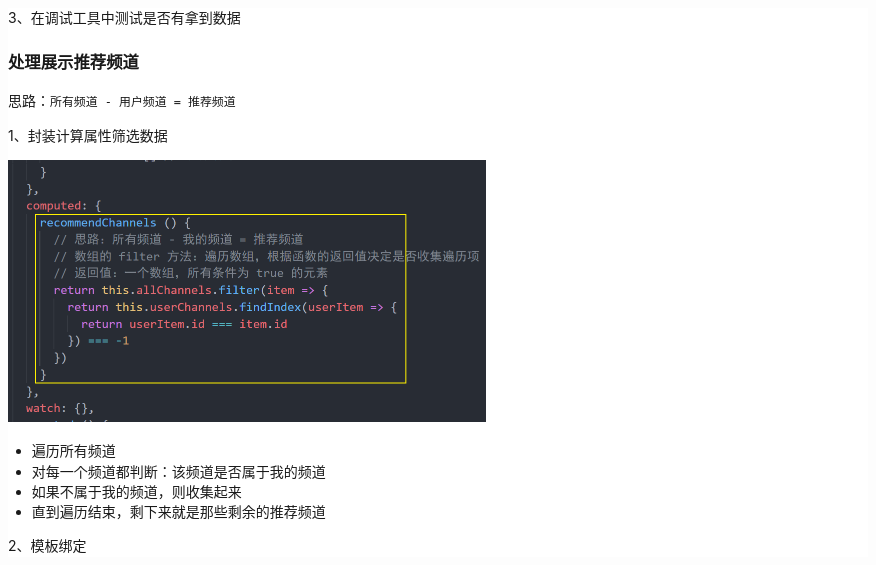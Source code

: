 3、在调试工具中测试是否有拿到数据

### 处理展示推荐频道

思路：`所有频道 - 用户频道 = 推荐频道`

1、封装计算属性筛选数据

<img src="assets/image-20200316022123370.png" alt="image-20200316022123370" style="zoom:50%;" />

- 遍历所有频道
- 对每一个频道都判断：该频道是否属于我的频道
- 如果不属于我的频道，则收集起来
- 直到遍历结束，剩下来就是那些剩余的推荐频道

2、模板绑定

